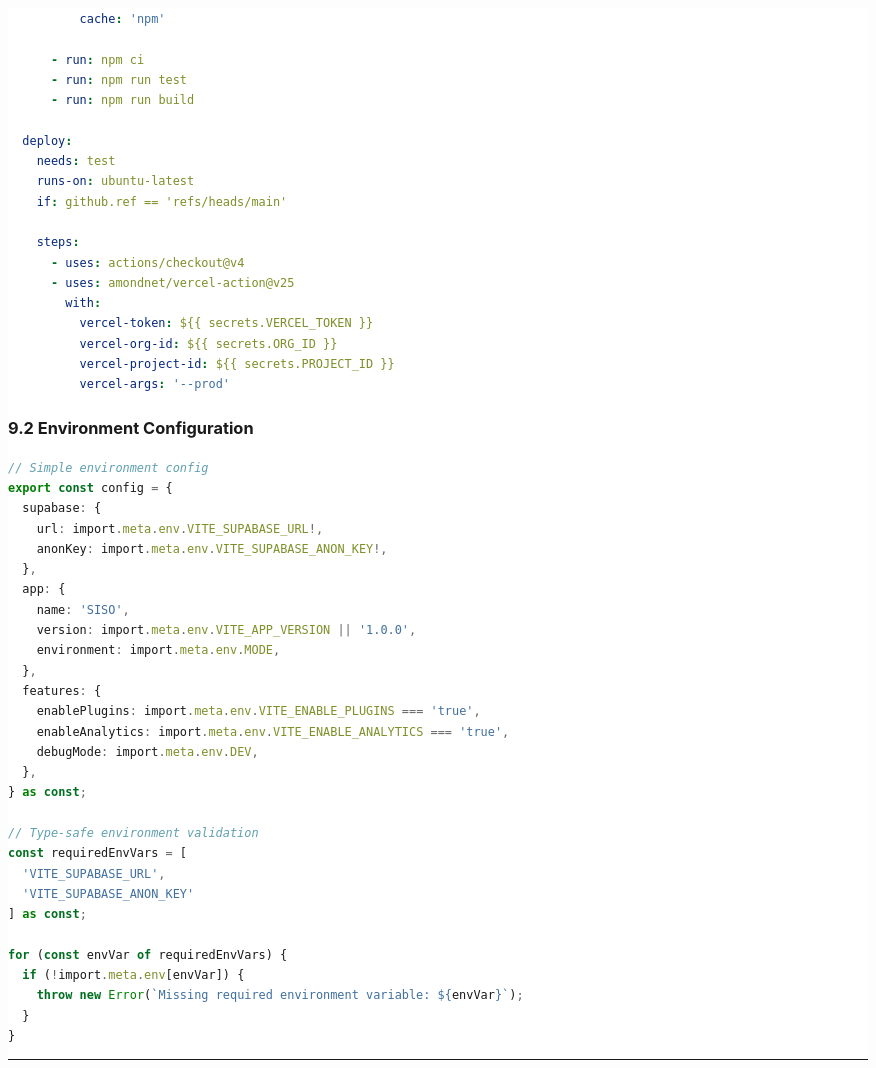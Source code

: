 ```yaml
          cache: 'npm'
      
      - run: npm ci
      - run: npm run test
      - run: npm run build

  deploy:
    needs: test
    runs-on: ubuntu-latest
    if: github.ref == 'refs/heads/main'
    
    steps:
      - uses: actions/checkout@v4
      - uses: amondnet/vercel-action@v25
        with:
          vercel-token: ${{ secrets.VERCEL_TOKEN }}
          vercel-org-id: ${{ secrets.ORG_ID }}
          vercel-project-id: ${{ secrets.PROJECT_ID }}
          vercel-args: '--prod'
```

### 9.2 Environment Configuration

```typescript
// Simple environment config
export const config = {
  supabase: {
    url: import.meta.env.VITE_SUPABASE_URL!,
    anonKey: import.meta.env.VITE_SUPABASE_ANON_KEY!,
  },
  app: {
    name: 'SISO',
    version: import.meta.env.VITE_APP_VERSION || '1.0.0',
    environment: import.meta.env.MODE,
  },
  features: {
    enablePlugins: import.meta.env.VITE_ENABLE_PLUGINS === 'true',
    enableAnalytics: import.meta.env.VITE_ENABLE_ANALYTICS === 'true',
    debugMode: import.meta.env.DEV,
  },
} as const;

// Type-safe environment validation
const requiredEnvVars = [
  'VITE_SUPABASE_URL',
  'VITE_SUPABASE_ANON_KEY'
] as const;

for (const envVar of requiredEnvVars) {
  if (!import.meta.env[envVar]) {
    throw new Error(`Missing required environment variable: ${envVar}`);
  }
}
```

---